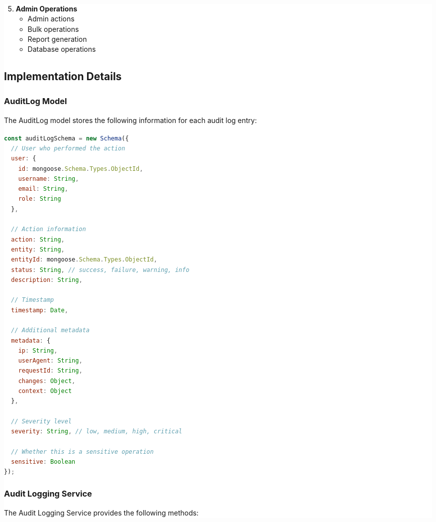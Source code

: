 5. **Admin Operations**
   - Admin actions
   - Bulk operations
   - Report generation
   - Database operations

## Implementation Details

### AuditLog Model

The AuditLog model stores the following information for each audit log entry:

```javascript
const auditLogSchema = new Schema({
  // User who performed the action
  user: {
    id: mongoose.Schema.Types.ObjectId,
    username: String,
    email: String,
    role: String
  },
  
  // Action information
  action: String,
  entity: String,
  entityId: mongoose.Schema.Types.ObjectId,
  status: String, // success, failure, warning, info
  description: String,
  
  // Timestamp
  timestamp: Date,
  
  // Additional metadata
  metadata: {
    ip: String,
    userAgent: String,
    requestId: String,
    changes: Object,
    context: Object
  },
  
  // Severity level
  severity: String, // low, medium, high, critical
  
  // Whether this is a sensitive operation
  sensitive: Boolean
});
```

### Audit Logging Service

The Audit Logging Service provides the following methods:
